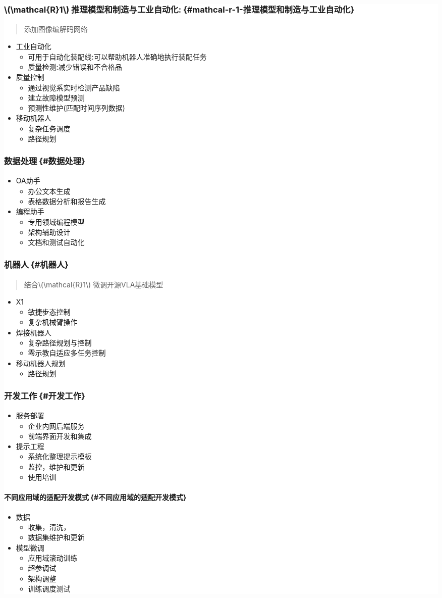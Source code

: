 </div>


### \\(\mathcal{R}1\\) 推理模型和制造与工业自动化: {#mathcal-r-1-推理模型和制造与工业自动化}

> 添加图像编解码网络

-   工业自动化
    -   可用于自动化装配线:可以帮助机器人准确地执行装配任务
    -   质量检测:减少错误和不合格品
-   质量控制
    -   通过视觉系实时检测产品缺陷
    -   建立故障模型预测
    -   预测性维护(匹配时间序列数据)
-   移动机器人
    -   复杂任务调度
    -   路径规划


### 数据处理 {#数据处理}

-   OA助手
    -   办公文本生成
    -   表格数据分析和报告生成
-   编程助手
    -   专用领域编程模型
    -   架构辅助设计
    -   文档和测试自动化


### 机器人 {#机器人}

> 结合\\(\mathcal{R}1\\) 微调开源VLA基础模型

-   X1
    -   敏捷步态控制
    -   复杂机械臂操作
-   焊接机器人
    -   复杂路径规划与控制
    -   零示教自适应多任务控制
-   移动机器人规划
    -   路径规划


### 开发工作 {#开发工作}

-   服务部署
    -   企业内网后端服务
    -   前端界面开发和集成
-   提示工程
    -   系统化整理提示模板
    -   监控，维护和更新
    -   使用培训


#### 不同应用域的适配开发模式 {#不同应用域的适配开发模式}

-   数据
    -   收集，清洗，
    -   数据集维护和更新
-   模型微调
    -   应用域滚动训练
    -   超参调试
    -   架构调整
    -   训练调度测试
